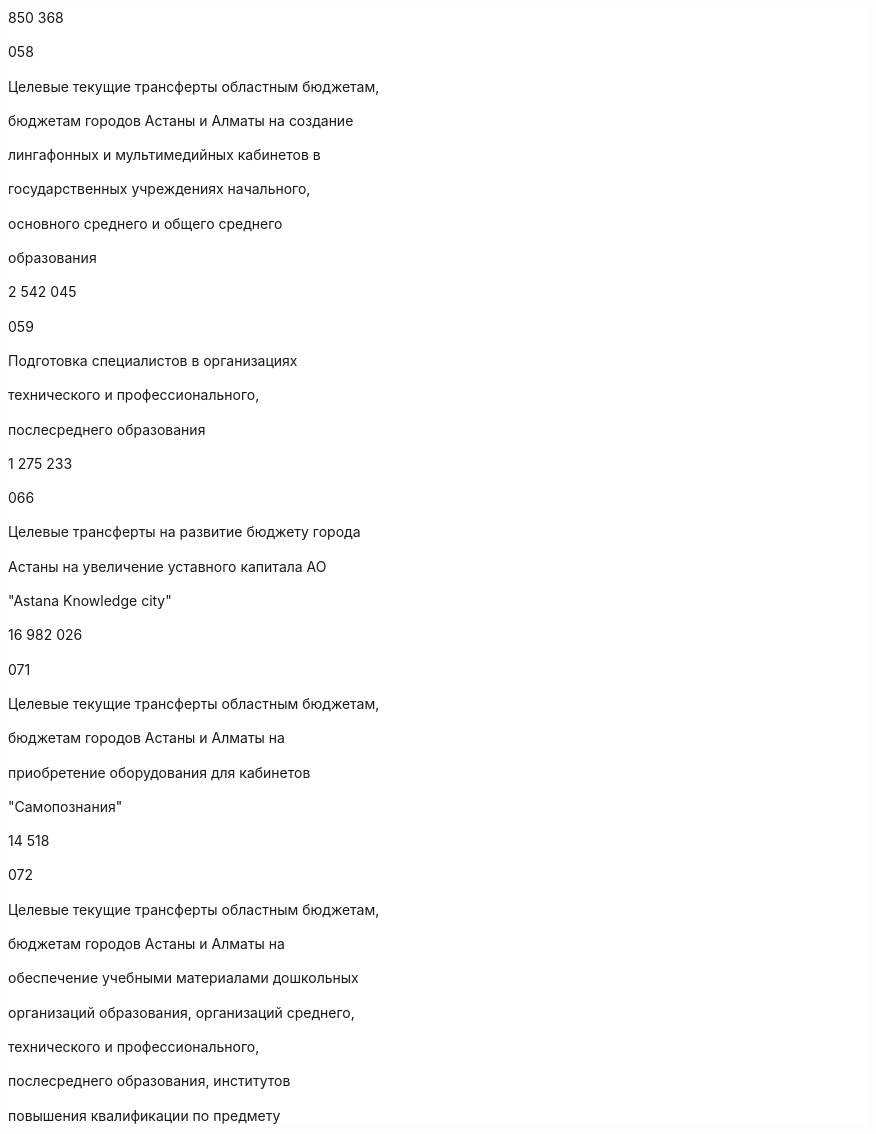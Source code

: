 850 368

058

Це­ле­вые те­ку­щие транс­фер­ты об­ласт­ным бюд­же­там,

бюд­же­там го­ро­дов Аста­ны и Ал­ма­ты на со­зда­ние

лин­га­фон­ных и муль­ти­ме­дий­ных ка­би­не­тов в

го­су­дар­ствен­ных учре­жде­ни­ях на­чаль­но­го,

ос­нов­но­го сред­не­го и об­ще­го сред­не­го

об­ра­зо­ва­ния

2 542 045

059

Под­го­тов­ка спе­ци­а­ли­стов в ор­га­ни­за­ци­ях

тех­ни­че­ско­го и про­фес­си­о­наль­но­го,

по­сле­сред­не­го об­ра­зо­ва­ния

1 275 233

066

Це­ле­вые транс­фер­ты на раз­ви­тие бюд­же­ту го­ро­да

Аста­ны на уве­ли­че­ние устав­но­го ка­пи­та­ла АО

"Аstana Knowledge city"

16 982 026

071

Це­ле­вые те­ку­щие транс­фер­ты об­ласт­ным бюд­же­там,

бюд­же­там го­ро­дов Аста­ны и Ал­ма­ты на

при­об­ре­те­ние обо­ру­до­ва­ния для ка­би­не­тов

"Са­мо­по­зна­ния"

14 518

072

Це­ле­вые те­ку­щие транс­фер­ты об­ласт­ным бюд­же­там,

бюд­же­там го­ро­дов Аста­ны и Ал­ма­ты на

обес­пе­че­ние учеб­ны­ми ма­те­ри­а­ла­ми до­школь­ных

ор­га­ни­за­ций об­ра­зо­ва­ния, ор­га­ни­за­ций сред­не­го,

тех­ни­че­ско­го и про­фес­си­о­наль­но­го,

по­сле­сред­не­го об­ра­зо­ва­ния, ин­сти­ту­тов

по­вы­ше­ния ква­ли­фи­ка­ции по пред­ме­ту
